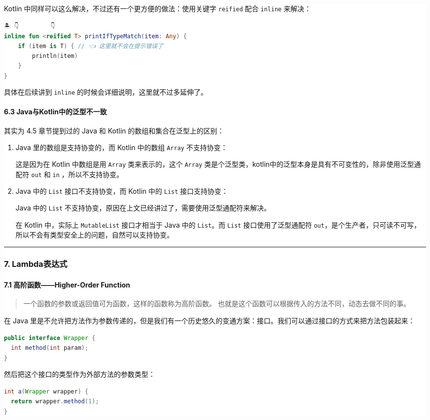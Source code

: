 Kotlin 中同样可以这么解决，不过还有一个更方便的做法：使用关键字 `reified` 配合 `inline` 来解决：

```kotlin
🏝️ 👇         👇
inline fun <reified T> printIfTypeMatch(item: Any) {
    if (item is T) { // 👈 这里就不会在提示错误了
        println(item)
    }
}
```

具体在后续讲到 `inline` 的时候会详细说明，这里就不过多延伸了。



#### 6.3 Java与Kotlin中的泛型不一致

其实为 4.5 章节提到过的 Java 和 Kotlin  的数组和集合在泛型上的区别：

1. Java 里的数组是支持协变的，而 Kotlin 中的数组 `Array` 不支持协变：

    这是因为在 Kotlin 中数组是用 `Array` 类来表示的，这个 `Array` 类是个泛型类，kotlin中的泛型本身是具有不可变性的，除非使用泛型通配符 `out` 和 `in` ，所以不支持协变。

    

2. Java 中的 `List` 接口不支持协变，而 Kotlin 中的 `List` 接口支持协变：

    Java 中的 `List` 不支持协变，原因在上文已经讲过了，需要使用泛型通配符来解决。

    在 Kotlin 中，实际上 `MutableList` 接口才相当于 Java 中的 `List`。而  `List` 接口使用了泛型通配符 `out`，是个生产者，只可读不可写，所以不会有类型安全上的问题，自然可以支持协变。



------



### 7. Lambda表达式



#### 7.1 高阶函数——Higher-Order Function

> 一个函数的参数或返回值可为函数，这样的函数称为高阶函数。  也就是这个函数可以根据传入的方法不同，动态去做不同的事。



在 Java 里是不允许把方法作为参数传递的，但是我们有一个历史悠久的变通方案：接口。我们可以通过接口的方式来把方法包装起来：

```java
public interface Wrapper {
  int method(int param);
}
```

然后把这个接口的类型作为外部方法的参数类型：

```java
int a(Wrapper wrapper) {
  return wrapper.method(1);
}
```
